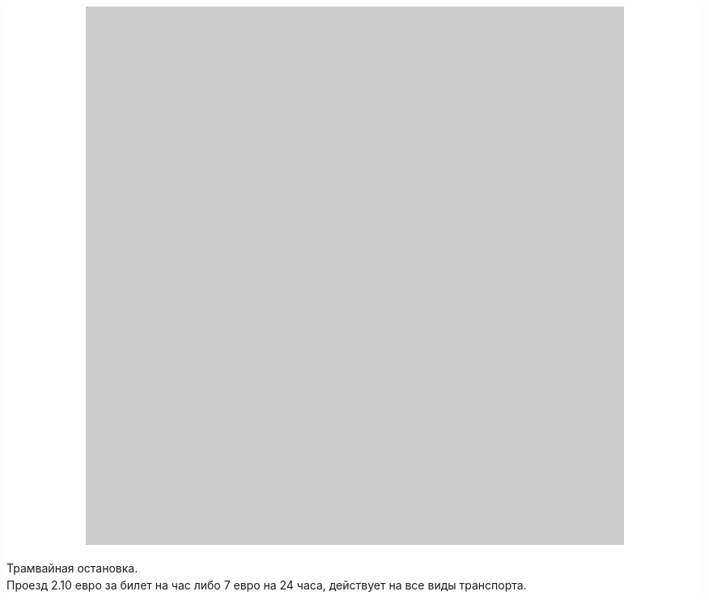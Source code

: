 <a href="https://www.flickr.com/photos/118782975@N05/14406451484" title="DSC01449 by Elevenroute, on Flickr"><img src="/images/bg.png" data-src="https://farm3.staticflickr.com/2912/14406451484_c77bc0901d_b.jpg" width="1000" height="665" alt="DSC01449"></a>

Трамвайная остановка.<br/>
Проезд 2.10 евро за билет на час либо 7 евро на 24 часа, действует на все виды транспорта.
